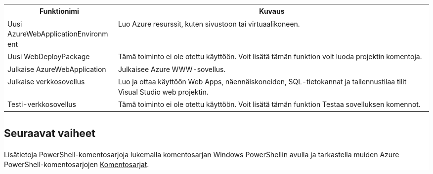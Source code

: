 |Funktionimi|Kuvaus|
|---|---|
|Uusi AzureWebApplicationEnvironment|Luo Azure resurssit, kuten sivustoon tai virtuaalikoneen.|
|Uusi WebDeployPackage|Tämä toiminto ei ole otettu käyttöön. Voit lisätä tämän funktion voit luoda projektin komentoja.|
|Julkaise AzureWebApplication|Julkaisee Azure WWW-sovellus.|
|Julkaise verkkosovellus|Luo ja ottaa käyttöön Web Apps, näennäiskoneiden, SQL-tietokannat ja tallennustilaa tilit Visual Studio web projektin.|
|Testi-verkkosovellus|Tämä toiminto ei ole otettu käyttöön. Voit lisätä tämän funktion Testaa sovelluksen komennot.|

## <a name="next-steps"></a>Seuraavat vaiheet

Lisätietoja PowerShell-komentosarjoja lukemalla [komentosarjan Windows PowerShellin avulla](https://technet.microsoft.com/library/bb978526.aspx) ja tarkastella muiden Azure PowerShell-komentosarjojen [Komentosarjat](https://azure.microsoft.com/documentation/scripts/).
